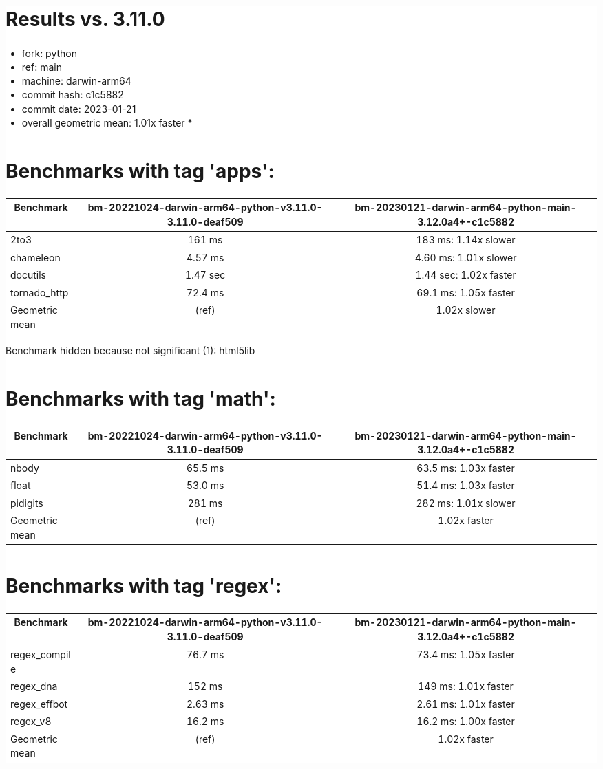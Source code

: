 
# Results vs. 3.11.0

- fork: python
- ref: main
- machine: darwin-arm64
- commit hash: c1c5882
- commit date: 2023-01-21
- overall geometric mean: 1.01x faster \*

Benchmarks with tag 'apps':
===========================

| Benchmark      | bm-20221024-darwin-arm64-python-v3.11.0-3.11.0-deaf509 | bm-20230121-darwin-arm64-python-main-3.12.0a4+-c1c5882 |
|----------------|:------------------------------------------------------:|:------------------------------------------------------:|
| 2to3           | 161 ms                                                 | 183 ms: 1.14x slower                                   |
| chameleon      | 4.57 ms                                                | 4.60 ms: 1.01x slower                                  |
| docutils       | 1.47 sec                                               | 1.44 sec: 1.02x faster                                 |
| tornado_http   | 72.4 ms                                                | 69.1 ms: 1.05x faster                                  |
| Geometric mean | (ref)                                                  | 1.02x slower                                           |

Benchmark hidden because not significant (1): html5lib

Benchmarks with tag 'math':
===========================

| Benchmark      | bm-20221024-darwin-arm64-python-v3.11.0-3.11.0-deaf509 | bm-20230121-darwin-arm64-python-main-3.12.0a4+-c1c5882 |
|----------------|:------------------------------------------------------:|:------------------------------------------------------:|
| nbody          | 65.5 ms                                                | 63.5 ms: 1.03x faster                                  |
| float          | 53.0 ms                                                | 51.4 ms: 1.03x faster                                  |
| pidigits       | 281 ms                                                 | 282 ms: 1.01x slower                                   |
| Geometric mean | (ref)                                                  | 1.02x faster                                           |

Benchmarks with tag 'regex':
============================

| Benchmark      | bm-20221024-darwin-arm64-python-v3.11.0-3.11.0-deaf509 | bm-20230121-darwin-arm64-python-main-3.12.0a4+-c1c5882 |
|----------------|:------------------------------------------------------:|:------------------------------------------------------:|
| regex_compile  | 76.7 ms                                                | 73.4 ms: 1.05x faster                                  |
| regex_dna      | 152 ms                                                 | 149 ms: 1.01x faster                                   |
| regex_effbot   | 2.63 ms                                                | 2.61 ms: 1.01x faster                                  |
| regex_v8       | 16.2 ms                                                | 16.2 ms: 1.00x faster                                  |
| Geometric mean | (ref)                                                  | 1.02x faster                                           |
